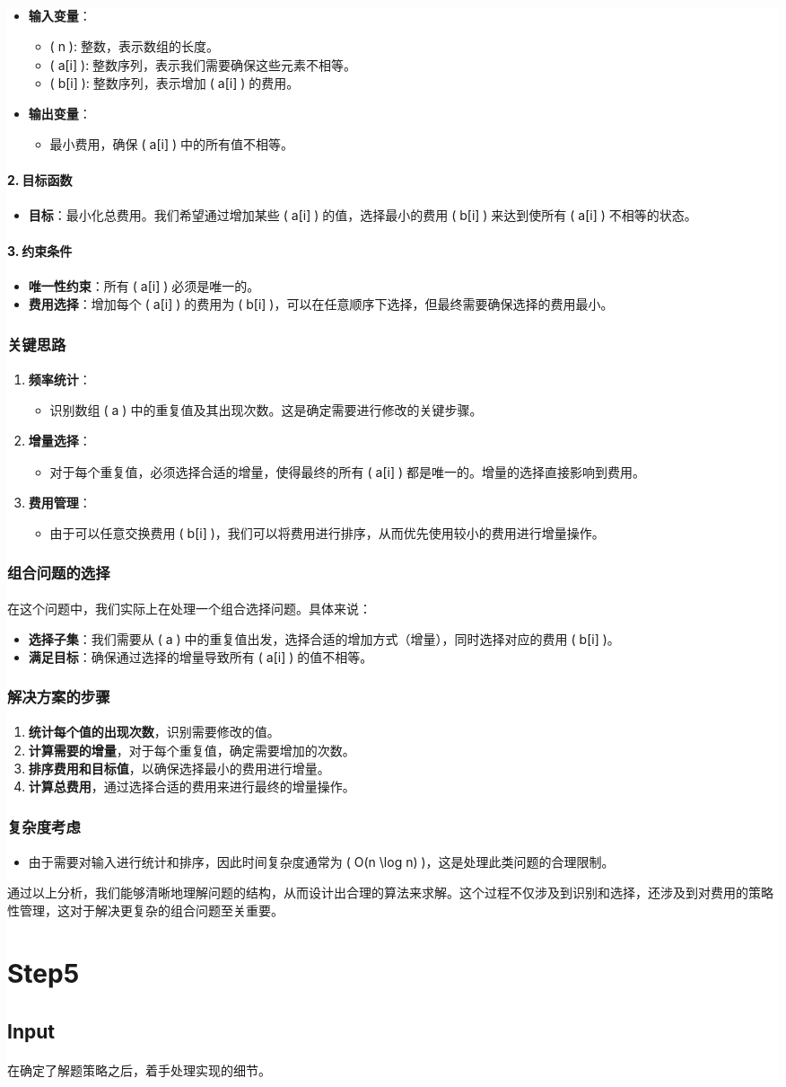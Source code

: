 - **输入变量**：
  - \( n \): 整数，表示数组的长度。
  - \( a[i] \): 整数序列，表示我们需要确保这些元素不相等。
  - \( b[i] \): 整数序列，表示增加 \( a[i] \) 的费用。

- **输出变量**：
  - 最小费用，确保 \( a[i] \) 中的所有值不相等。

#### 2. 目标函数

- **目标**：最小化总费用。我们希望通过增加某些 \( a[i] \) 的值，选择最小的费用 \( b[i] \) 来达到使所有 \( a[i] \) 不相等的状态。

#### 3. 约束条件

- **唯一性约束**：所有 \( a[i] \) 必须是唯一的。
- **费用选择**：增加每个 \( a[i] \) 的费用为 \( b[i] \)，可以在任意顺序下选择，但最终需要确保选择的费用最小。

### 关键思路

1. **频率统计**：
   - 识别数组 \( a \) 中的重复值及其出现次数。这是确定需要进行修改的关键步骤。

2. **增量选择**：
   - 对于每个重复值，必须选择合适的增量，使得最终的所有 \( a[i] \) 都是唯一的。增量的选择直接影响到费用。

3. **费用管理**：
   - 由于可以任意交换费用 \( b[i] \)，我们可以将费用进行排序，从而优先使用较小的费用进行增量操作。

### 组合问题的选择

在这个问题中，我们实际上在处理一个组合选择问题。具体来说：

- **选择子集**：我们需要从 \( a \) 中的重复值出发，选择合适的增加方式（增量），同时选择对应的费用 \( b[i] \)。
- **满足目标**：确保通过选择的增量导致所有 \( a[i] \) 的值不相等。

### 解决方案的步骤

1. **统计每个值的出现次数**，识别需要修改的值。
2. **计算需要的增量**，对于每个重复值，确定需要增加的次数。
3. **排序费用和目标值**，以确保选择最小的费用进行增量。
4. **计算总费用**，通过选择合适的费用来进行最终的增量操作。

### 复杂度考虑

- 由于需要对输入进行统计和排序，因此时间复杂度通常为 \( O(n \log n) \)，这是处理此类问题的合理限制。

通过以上分析，我们能够清晰地理解问题的结构，从而设计出合理的算法来求解。这个过程不仅涉及到识别和选择，还涉及到对费用的策略性管理，这对于解决更复杂的组合问题至关重要。

# Step5

## Input

在确定了解题策略之后，着手处理实现的细节。
